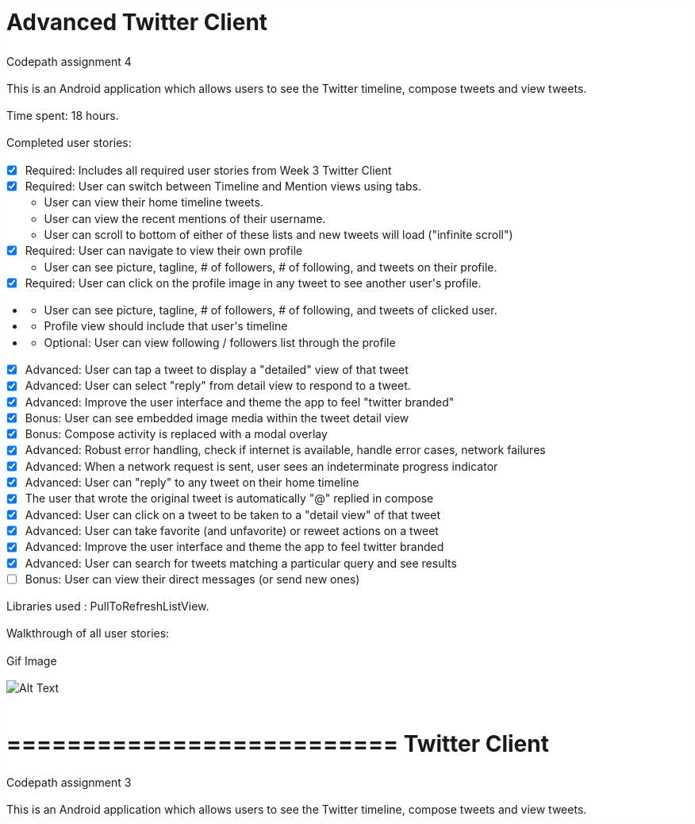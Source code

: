 
Advanced Twitter Client
==========================
Codepath assignment 4

This is an Android application which allows users to see the Twitter timeline, compose tweets and view tweets.

Time spent: 18 hours.

Completed user stories:
- [x] Required: Includes all required user stories from Week 3 Twitter Client
- [x] Required: User can switch between Timeline and Mention views using tabs.
   * User can view their home timeline tweets.
   * User can view the recent mentions of their username.
   * User can scroll to bottom of either of these lists and new tweets will load ("infinite scroll")
- [x] Required: User can navigate to view their own profile
   * User can see picture, tagline, # of followers, # of following, and tweets on their profile.
- [x] Required: User can click on the profile image in any tweet to see another user's profile.
-  * User can see picture, tagline, # of followers, # of following, and tweets of clicked user.
-  * Profile view should include that user's timeline
-  * Optional: User can view following / followers list through the profile
- [x] Advanced: User can tap a tweet to display a "detailed" view of that tweet
- [x] Advanced: User can select "reply" from detail view to respond to a tweet. 
- [x] Advanced: Improve the user interface and theme the app to feel "twitter branded"
- [x] Bonus: User can see embedded image media within the tweet detail view
- [x] Bonus: Compose activity is replaced with a modal overlay
- [x] Advanced: Robust error handling, check if internet is available, handle error cases, network failures
- [x] Advanced: When a network request is sent, user sees an indeterminate progress indicator
- [x] Advanced: User can "reply" to any tweet on their home timeline
- [x] The user that wrote the original tweet is automatically "@" replied in compose
- [x] Advanced: User can click on a tweet to be taken to a "detail view" of that tweet
- [x] Advanced: User can take favorite (and unfavorite) or reweet actions on a tweet
- [x] Advanced: Improve the user interface and theme the app to feel twitter branded
- [x] Advanced: User can search for tweets matching a particular query and see results
- [ ] Bonus: User can view their direct messages (or send new ones)
             
Libraries used : PullToRefreshListView.

Walkthrough of all user stories:

Gif Image


![Alt Text](Twitter2.gif)


==========================
Twitter Client
==========================
Codepath assignment 3

This is an Android application which allows users to see the Twitter timeline, compose tweets and view tweets.
